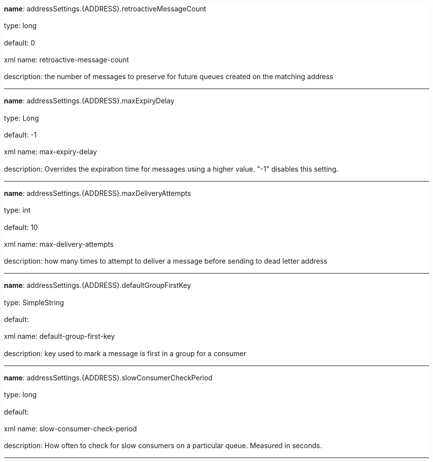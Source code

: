 **name**: addressSettings.{ADDRESS}.retroactiveMessageCount

type: long

default: 0

xml name: retroactive-message-count

description: the number of messages to preserve for future queues created on the matching address


---

**name**: addressSettings.{ADDRESS}.maxExpiryDelay

type: Long

default: -1

xml name: max-expiry-delay

description: Overrides the expiration time for messages using a higher value. "-1" disables this setting.


---

**name**: addressSettings.{ADDRESS}.maxDeliveryAttempts

type: int

default: 10

xml name: max-delivery-attempts

description: how many times to attempt to deliver a message before sending to dead letter address


---

**name**: addressSettings.{ADDRESS}.defaultGroupFirstKey

type: SimpleString

default: 

xml name: default-group-first-key

description: key used to mark a message is first in a group for a consumer


---

**name**: addressSettings.{ADDRESS}.slowConsumerCheckPeriod

type: long

default: 

xml name: slow-consumer-check-period

description: How often to check for slow consumers on a particular queue. Measured in seconds.


---
